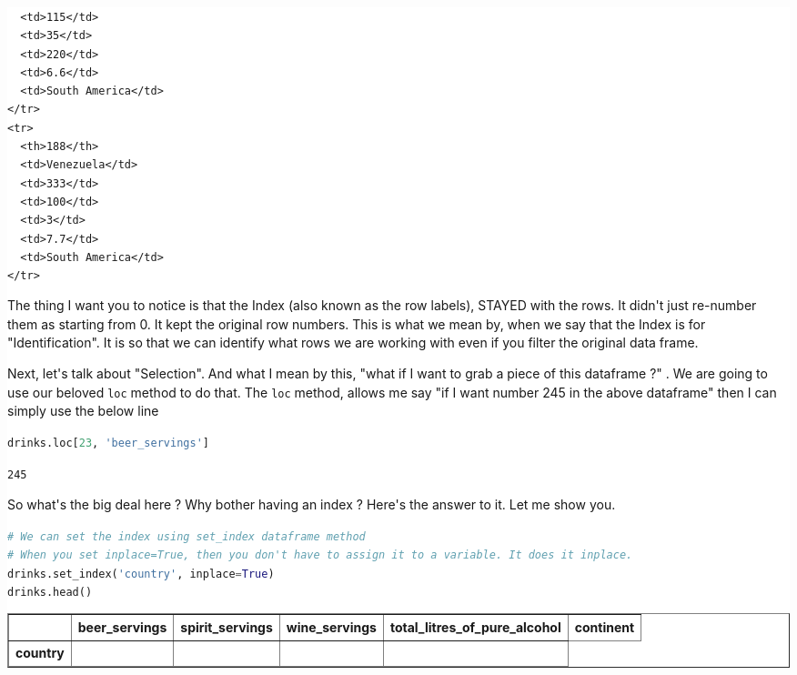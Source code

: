       <td>115</td>
      <td>35</td>
      <td>220</td>
      <td>6.6</td>
      <td>South America</td>
    </tr>
    <tr>
      <th>188</th>
      <td>Venezuela</td>
      <td>333</td>
      <td>100</td>
      <td>3</td>
      <td>7.7</td>
      <td>South America</td>
    </tr>
  </tbody>
</table>
</div>



The thing I want you to notice is that the Index (also known as the row labels), STAYED with the rows. It didn't just re-number them as starting from 0. It kept the original row numbers. This is what we mean by, when we say that the Index is for "Identification". It is so that we can identify what rows we are working with even if you filter the original data frame.

Next, let's talk about "Selection". And what I mean by this, "what if I want to grab a piece of this dataframe ?" . We are going to use our beloved `loc` method to do that. The `loc` method, allows me say "if I want number 245 in the above dataframe" then I can simply use the below line


```python
drinks.loc[23, 'beer_servings']
```




    245



So what's the big deal here ? Why bother having an index ? Here's the answer to it. Let me show you.


```python
# We can set the index using set_index dataframe method
# When you set inplace=True, then you don't have to assign it to a variable. It does it inplace.
drinks.set_index('country', inplace=True)
drinks.head()
```




<div>
<table border="1" class="dataframe">
  <thead>
    <tr style="text-align: right;">
      <th></th>
      <th>beer_servings</th>
      <th>spirit_servings</th>
      <th>wine_servings</th>
      <th>total_litres_of_pure_alcohol</th>
      <th>continent</th>
    </tr>
    <tr>
      <th>country</th>
      <th></th>
      <th></th>
      <th></th>
      <th></th>